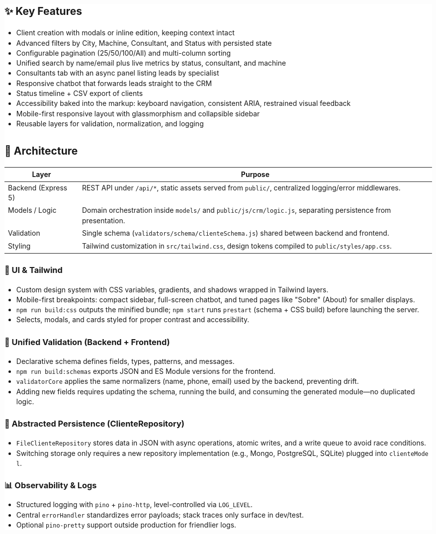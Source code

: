 ## ✨ Key Features

- Client creation with modals or inline edition, keeping context intact
- Advanced filters by City, Machine, Consultant, and Status with persisted state
- Configurable pagination (25/50/100/All) and multi-column sorting
- Unified search by name/email plus live metrics by status, consultant, and machine
- Consultants tab with an async panel listing leads by specialist
- Responsive chatbot that forwards leads straight to the CRM
- Status timeline + CSV export of clients
- Accessibility baked into the markup: keyboard navigation, consistent ARIA, restrained visual feedback
- Mobile-first responsive layout with glassmorphism and collapsible sidebar
- Reusable layers for validation, normalization, and logging

## 🧩 Architecture

| Layer | Purpose |
| ----- | ------- |
| Backend (Express 5) | REST API under `/api/*`, static assets served from `public/`, centralized logging/error middlewares. |
| Models / Logic | Domain orchestration inside `models/` and `public/js/crm/logic.js`, separating persistence from presentation. |
| Validation | Single schema (`validators/schema/clienteSchema.js`) shared between backend and frontend. |
| Styling | Tailwind customization in `src/tailwind.css`, design tokens compiled to `public/styles/app.css`. |

### 🎨 UI & Tailwind

- Custom design system with CSS variables, gradients, and shadows wrapped in Tailwind layers.
- Mobile-first breakpoints: compact sidebar, full-screen chatbot, and tuned pages like "Sobre" (About) for smaller displays.
- `npm run build:css` outputs the minified bundle; `npm start` runs `prestart` (schema + CSS build) before launching the server.
- Selects, modals, and cards styled for proper contrast and accessibility.

### 🔐 Unified Validation (Backend + Frontend)
- Declarative schema defines fields, types, patterns, and messages.
- `npm run build:schemas` exports JSON and ES Module versions for the frontend.
- `validatorCore` applies the same normalizers (name, phone, email) used by the backend, preventing drift.
- Adding new fields requires updating the schema, running the build, and consuming the generated module—no duplicated logic.

### 💾 Abstracted Persistence (ClienteRepository)
- `FileClienteRepository` stores data in JSON with async operations, atomic writes, and a write queue to avoid race conditions.
- Switching storage only requires a new repository implementation (e.g., Mongo, PostgreSQL, SQLite) plugged into `clienteModel`.

### 📊 Observability & Logs
- Structured logging with `pino` + `pino-http`, level-controlled via `LOG_LEVEL`.
- Central `errorHandler` standardizes error payloads; stack traces only surface in dev/test.
- Optional `pino-pretty` support outside production for friendlier logs.
